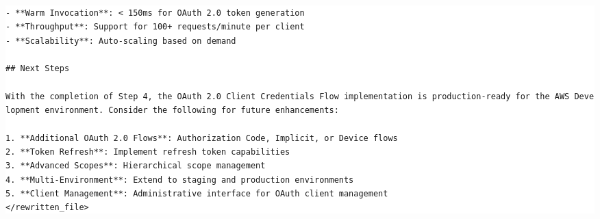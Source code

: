 ```
- **Warm Invocation**: < 150ms for OAuth 2.0 token generation
- **Throughput**: Support for 100+ requests/minute per client
- **Scalability**: Auto-scaling based on demand

## Next Steps

With the completion of Step 4, the OAuth 2.0 Client Credentials Flow implementation is production-ready for the AWS Development environment. Consider the following for future enhancements:

1. **Additional OAuth 2.0 Flows**: Authorization Code, Implicit, or Device flows
2. **Token Refresh**: Implement refresh token capabilities
3. **Advanced Scopes**: Hierarchical scope management
4. **Multi-Environment**: Extend to staging and production environments
5. **Client Management**: Administrative interface for OAuth client management
</rewritten_file> 